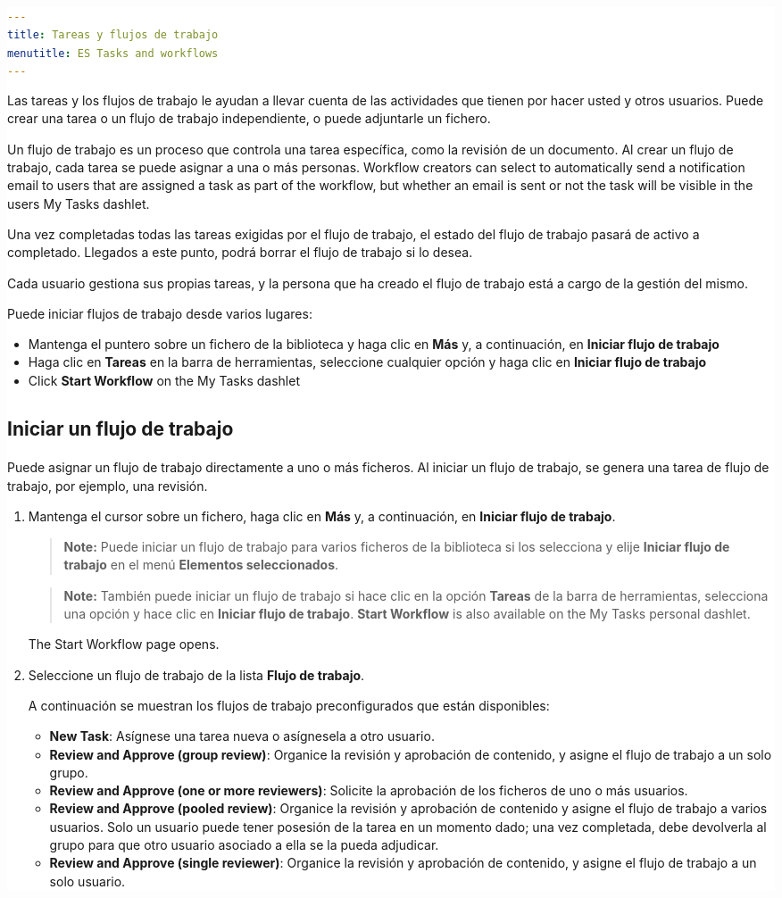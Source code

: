 ```yaml
---
title: Tareas y flujos de trabajo
menutitle: ES Tasks and workflows
---
```


Las tareas y los flujos de trabajo le ayudan a llevar cuenta de las actividades que tienen por hacer usted y otros usuarios. Puede crear una tarea o un flujo de trabajo independiente, o puede adjuntarle un fichero.

Un flujo de trabajo es un proceso que controla una tarea específica, como la revisión de un documento. Al crear un flujo de trabajo, cada tarea se puede asignar a una o más personas. Workflow creators can select to automatically send a notification email to users that are assigned a task as part of the workflow, but whether an email is sent or not the task will be visible in the users My Tasks dashlet.

Una vez completadas todas las tareas exigidas por el flujo de trabajo, el estado del flujo de trabajo pasará de activo a completado. Llegados a este punto, podrá borrar el flujo de trabajo si lo desea.

Cada usuario gestiona sus propias tareas, y la persona que ha creado el flujo de trabajo está a cargo de la gestión del mismo.

Puede iniciar flujos de trabajo desde varios lugares:

* Mantenga el puntero sobre un fichero de la biblioteca y haga clic en **Más** y, a continuación, en **Iniciar flujo de trabajo**
* Haga clic en **Tareas** en la barra de herramientas, seleccione cualquier opción y haga clic en **Iniciar flujo de trabajo**
* Click **Start Workflow** on the My Tasks dashlet

## Iniciar un flujo de trabajo

Puede asignar un flujo de trabajo directamente a uno o más ficheros. Al iniciar un flujo de trabajo, se genera una tarea de flujo de trabajo, por ejemplo, una revisión.

1. Mantenga el cursor sobre un fichero, haga clic en **Más** y, a continuación, en **Iniciar flujo de trabajo**.
   
   > **Note:** Puede iniciar un flujo de trabajo para varios ficheros de la biblioteca si los selecciona y elije **Iniciar flujo de trabajo** en el menú **Elementos seleccionados**.
   
   > **Note:** También puede iniciar un flujo de trabajo si hace clic en la opción **Tareas** de la barra de herramientas, selecciona una opción y hace clic en **Iniciar flujo de trabajo**. **Start Workflow** is also available on the My Tasks personal dashlet.
   
   The Start Workflow page opens.

2. Seleccione un flujo de trabajo de la lista **Flujo de trabajo**.
   
   A continuación se muestran los flujos de trabajo preconfigurados que están disponibles:
   
   * **New Task**: Asígnese una tarea nueva o asígnesela a otro usuario.
   * **Review and Approve (group review)**: Organice la revisión y aprobación de contenido, y asigne el flujo de trabajo a un solo grupo.
   * **Review and Approve (one or more reviewers)**: Solicite la aprobación de los ficheros de uno o más usuarios.
   * **Review and Approve (pooled review)**: Organice la revisión y aprobación de contenido y asigne el flujo de trabajo a varios usuarios. Solo un usuario puede tener posesión de la tarea en un momento dado; una vez completada, debe devolverla al grupo para que otro usuario asociado a ella se la pueda adjudicar.
   * **Review and Approve (single reviewer)**: Organice la revisión y aprobación de contenido, y asigne el flujo de trabajo a un solo usuario.
   